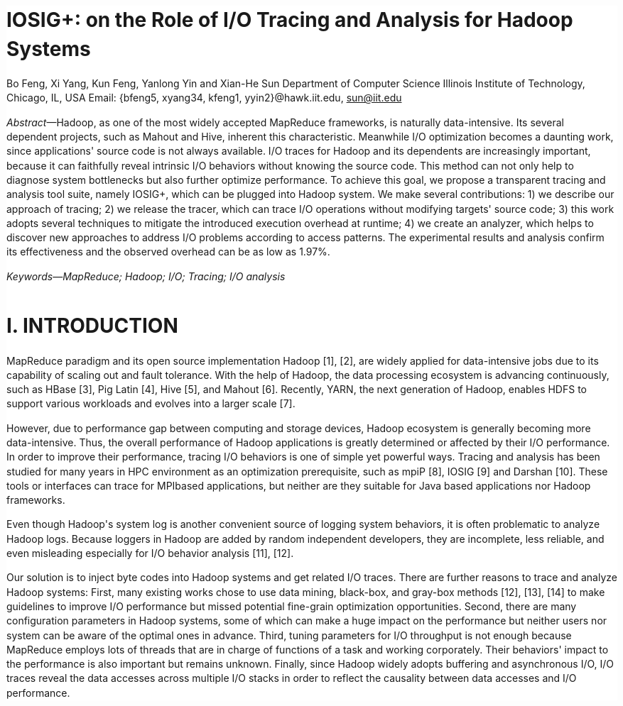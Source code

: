 # IOSIG+: on the Role of I/O Tracing and Analysis for Hadoop Systems

Bo Feng, Xi Yang, Kun Feng, Yanlong Yin and Xian-He Sun Department of Computer Science Illinois Institute of Technology, Chicago, IL, USA Email: {bfeng5, xyang34, kfeng1, yyin2}@hawk.iit.edu, sun@iit.edu

*Abstract*—Hadoop, as one of the most widely accepted MapReduce frameworks, is naturally data-intensive. Its several dependent projects, such as Mahout and Hive, inherent this characteristic. Meanwhile I/O optimization becomes a daunting work, since applications' source code is not always available. I/O traces for Hadoop and its dependents are increasingly important, because it can faithfully reveal intrinsic I/O behaviors without knowing the source code. This method can not only help to diagnose system bottlenecks but also further optimize performance. To achieve this goal, we propose a transparent tracing and analysis tool suite, namely IOSIG+, which can be plugged into Hadoop system. We make several contributions: 1) we describe our approach of tracing; 2) we release the tracer, which can trace I/O operations without modifying targets' source code; 3) this work adopts several techniques to mitigate the introduced execution overhead at runtime; 4) we create an analyzer, which helps to discover new approaches to address I/O problems according to access patterns. The experimental results and analysis confirm its effectiveness and the observed overhead can be as low as 1.97%.

*Keywords*—*MapReduce; Hadoop; I/O; Tracing; I/O analysis*

# I. INTRODUCTION

MapReduce paradigm and its open source implementation Hadoop [1], [2], are widely applied for data-intensive jobs due to its capability of scaling out and fault tolerance. With the help of Hadoop, the data processing ecosystem is advancing continuously, such as HBase [3], Pig Latin [4], Hive [5], and Mahout [6]. Recently, YARN, the next generation of Hadoop, enables HDFS to support various workloads and evolves into a larger scale [7].

However, due to performance gap between computing and storage devices, Hadoop ecosystem is generally becoming more data-intensive. Thus, the overall performance of Hadoop applications is greatly determined or affected by their I/O performance. In order to improve their performance, tracing I/O behaviors is one of simple yet powerful ways. Tracing and analysis has been studied for many years in HPC environment as an optimization prerequisite, such as mpiP [8], IOSIG [9] and Darshan [10]. These tools or interfaces can trace for MPIbased applications, but neither are they suitable for Java based applications nor Hadoop frameworks.

Even though Hadoop's system log is another convenient source of logging system behaviors, it is often problematic to analyze Hadoop logs. Because loggers in Hadoop are added by random independent developers, they are incomplete, less reliable, and even misleading especially for I/O behavior analysis [11], [12].

Our solution is to inject byte codes into Hadoop systems and get related I/O traces. There are further reasons to trace and analyze Hadoop systems: First, many existing works chose to use data mining, black-box, and gray-box methods [12], [13], [14] to make guidelines to improve I/O performance but missed potential fine-grain optimization opportunities. Second, there are many configuration parameters in Hadoop systems, some of which can make a huge impact on the performance but neither users nor system can be aware of the optimal ones in advance. Third, tuning parameters for I/O throughput is not enough because MapReduce employs lots of threads that are in charge of functions of a task and working corporately. Their behaviors' impact to the performance is also important but remains unknown. Finally, since Hadoop widely adopts buffering and asynchronous I/O, I/O traces reveal the data accesses across multiple I/O stacks in order to reflect the causality between data accesses and I/O performance.
